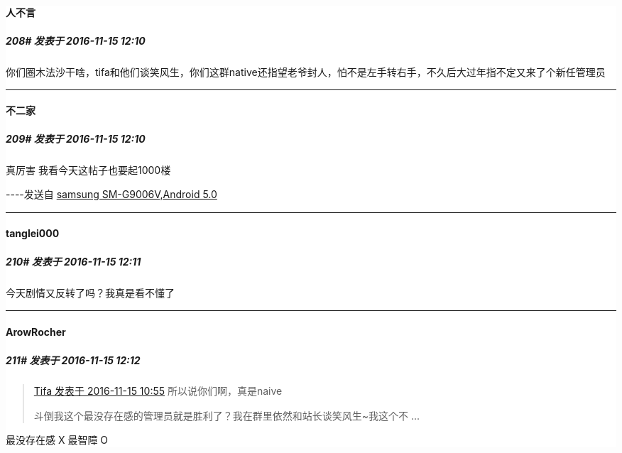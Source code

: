 ####  人不言  
##### 208#       发表于 2016-11-15 12:10




你们圈木法沙干啥，tifa和他们谈笑风生，你们这群native还指望老爷封人，怕不是左手转右手，不久后大过年指不定又来了个新任管理员







*****

####  不二家  
##### 209#       发表于 2016-11-15 12:10




真厉害 我看今天这帖子也要起1000楼


----发送自 [samsung SM-G9006V,Android 5.0](http://stage1.5j4m.com/?1.21)







*****

####  tanglei000  
##### 210#       发表于 2016-11-15 12:11




今天剧情又反转了吗？我真是看不懂了







*****

####  ArowRocher  
##### 211#       发表于 2016-11-15 12:12



<blockquote><a href="httphttps://bbs.saraba1st.com/2b/forum.php?mod=redirect&amp;amp;goto=findpost&amp;amp;pid=34183309&amp;amp;ptid=1347317" target="_blank">Tifa 发表于 2016-11-15 10:55</a>
所以说你们啊，真是naive

斗倒我这个最没存在感的管理员就是胜利了？我在群里依然和站长谈笑风生~我这个不 ...</blockquote>
最没存在感 X
最智障 O





